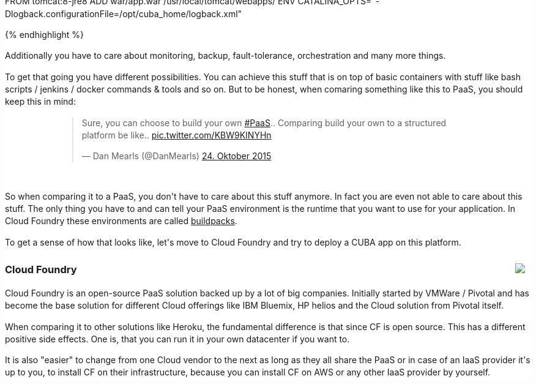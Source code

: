 <div style="margin-top:-175px">&nbsp;</div>

In the IaaS / Docker World the application developer has to know and care about stuff like filesystem structures, drivers for certain databases, copy files and set system environment variables Here's the Dockerfile from the [last](http://www.road-to-cuba-and-beyond.com/put-a-island-into-a-box-how-to-dockerize-your-cuba-app/) post that shows this fact pretty good:

{% highlight dockerfile %}

FROM tomcat:8-jre8
ADD war/app.war /usr/local/tomcat/webapps/
ENV CATALINA_OPTS="-Dlogback.configurationFile=/opt/cuba_home/logback.xml"

{% endhighlight %}


Additionally you have to care about monitoring, backup, fault-tolerance, orchestration and many more things. 

To get that going you have different possibilities. You can achieve this stuff that is on top of basic containers with stuff like bash scripts / jenkins / docker commands & tools and so on. But to be honest, when comaring something like this to PaaS, you should keep this in mind:
  
<div style="margin: auto auto 10% 10%; width: 75%">
    <blockquote class="twitter-tweet" data-lang="de"><p lang="en" dir="ltr">Sure, you can choose to build your own <a href="https://twitter.com/hashtag/PaaS?src=hash">#PaaS</a>.. Comparing build your own to a structured platform be like.. <a href="https://t.co/KBW9KINYHn">pic.twitter.com/KBW9KINYHn</a></p>&mdash; Dan Mearls (@DanMearls) <a href="https://twitter.com/DanMearls/status/657961157114875905">24. Oktober 2015</a></blockquote>
<script async src="//platform.twitter.com/widgets.js" charset="utf-8"></script>

</div>


<div style="margin-top:-75px">&nbsp;</div>

So when comparing it to a PaaS, you don't have to care about this stuff anymore. In fact you are even not able to care about this stuff. The only thing you have to and can tell your PaaS environment is the runtime that you want to use for your application. In Cloud Foundry these environments are called [buildpacks](http://docs.cloudfoundry.org/buildpacks/).

To get a sense of how that looks like, let's move to Cloud Foundry and try to deploy a CUBA app on this platform.

<img style="float:right; padding: 10px;" src="{{site.url}}/images/cloud-foundry/cloud.png">

### Cloud Foundry 

Cloud Foundry is an open-source PaaS solution backed up by a lot of big companies. Initially started by VMWare / Pivotal and has become the base solution for different Cloud offerings like IBM Bluemix, HP helios and the Cloud solution from Pivotal itself.

When comparing it to other solutions like Heroku, the fundamental difference is that since CF is open source. This has a different positive side effects. One is, that you can run it in your own datacenter if you want to.

It is also "easier" to change from one Cloud vendor to the next as long as they all share the PaaS or in case of an IaaS provider it's up to you, to install CF on their infrastructure, because you can install CF on AWS or any other IaaS provider by yourself.
